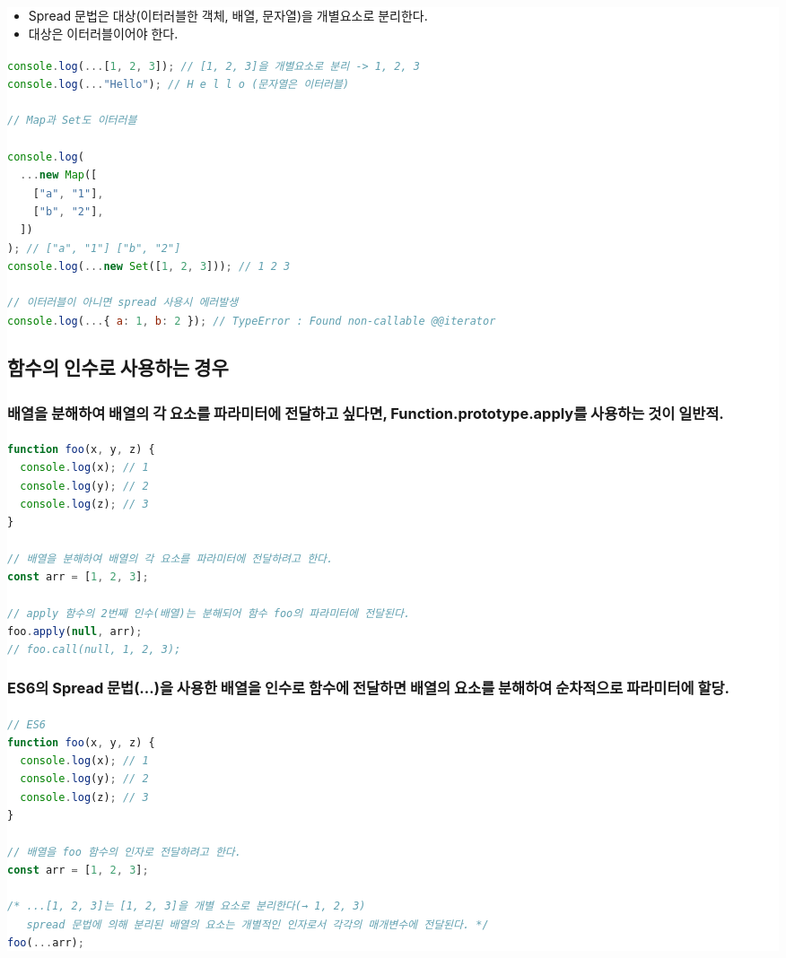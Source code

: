 - Spread 문법은 대상(이터러블한 객체, 배열, 문자열)을 개별요소로 분리한다.
- 대상은 이터러블이어야 한다.

```js
console.log(...[1, 2, 3]); // [1, 2, 3]을 개별요소로 분리 -> 1, 2, 3
console.log(..."Hello"); // H e l l o (문자열은 이터러블)

// Map과 Set도 이터러블

console.log(
  ...new Map([
    ["a", "1"],
    ["b", "2"],
  ])
); // ["a", "1"] ["b", "2"]
console.log(...new Set([1, 2, 3])); // 1 2 3

// 이터러블이 아니면 spread 사용시 에러발생
console.log(...{ a: 1, b: 2 }); // TypeError : Found non-callable @@iterator
```

## 함수의 인수로 사용하는 경우

### 배열을 분해하여 배열의 각 요소를 파라미터에 전달하고 싶다면, Function.prototype.apply를 사용하는 것이 일반적.

```js
function foo(x, y, z) {
  console.log(x); // 1
  console.log(y); // 2
  console.log(z); // 3
}

// 배열을 분해하여 배열의 각 요소를 파라미터에 전달하려고 한다.
const arr = [1, 2, 3];

// apply 함수의 2번째 인수(배열)는 분해되어 함수 foo의 파라미터에 전달된다.
foo.apply(null, arr);
// foo.call(null, 1, 2, 3);
```

### ES6의 Spread 문법(...)을 사용한 배열을 인수로 함수에 전달하면 배열의 요소를 분해하여 순차적으로 파라미터에 할당.

```js
// ES6
function foo(x, y, z) {
  console.log(x); // 1
  console.log(y); // 2
  console.log(z); // 3
}

// 배열을 foo 함수의 인자로 전달하려고 한다.
const arr = [1, 2, 3];

/* ...[1, 2, 3]는 [1, 2, 3]을 개별 요소로 분리한다(→ 1, 2, 3)
   spread 문법에 의해 분리된 배열의 요소는 개별적인 인자로서 각각의 매개변수에 전달된다. */
foo(...arr);
```
